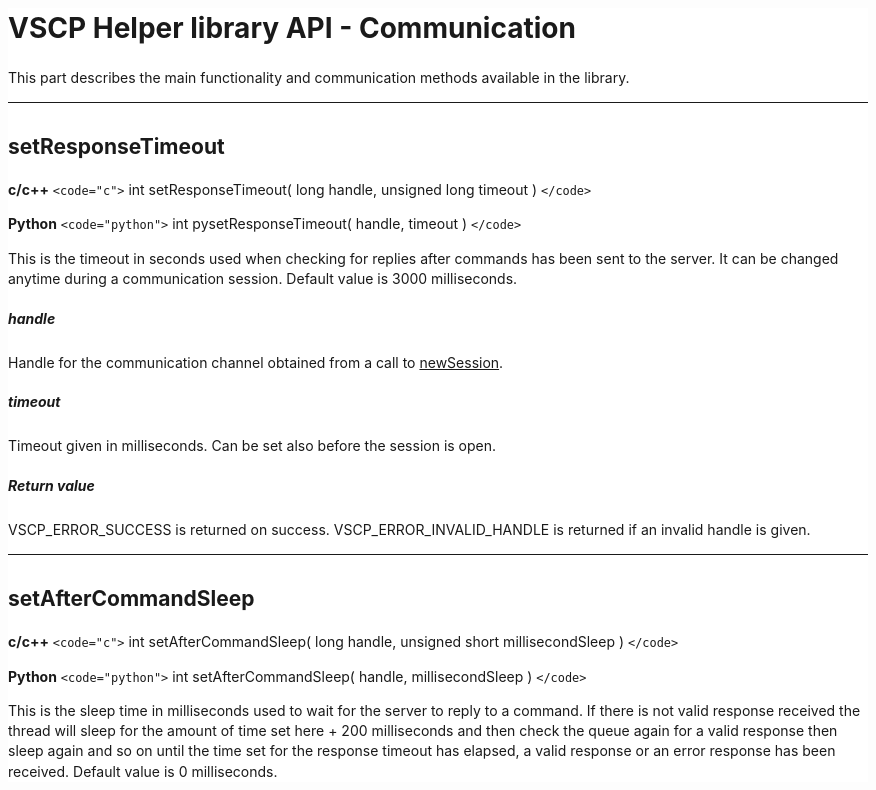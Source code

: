 # VSCP Helper library API - Communication 

This part describes the main functionality and communication methods available in the library.

----

## setResponseTimeout

**c/c++**
`<code="c">`
int setResponseTimeout( long handle, unsigned long timeout )
`</code>`

**Python**
`<code="python">`
int pysetResponseTimeout( handle, timeout )
`</code>`

This is the timeout in seconds used when checking for replies after commands has been sent to the server.  It can be changed anytime during a communication session. Default value is 3000 milliseconds.

#####  handle

Handle for the communication channel obtained from a call to [newSession](./newsession.md).

##### timeout

Timeout given in milliseconds. Can be set also before the session is open.

##### Return value

VSCP_ERROR_SUCCESS is returned on success. VSCP_ERROR_INVALID_HANDLE is returned if an invalid handle is given.

----

## setAfterCommandSleep

**c/c++**
`<code="c">`
int setAfterCommandSleep( long handle, unsigned short millisecondSleep )
`</code>`

**Python**
`<code="python">`
int setAfterCommandSleep( handle, millisecondSleep )
`</code>`

This is the sleep time in milliseconds used to wait for the server to reply to a command. If there is not valid response received the thread will sleep for the amount of time set here + 200 milliseconds and then check the queue again for a valid response then sleep again and so on until the time set for the response timeout has elapsed, a valid response or an error response has been received. Default value is 0 milliseconds.
